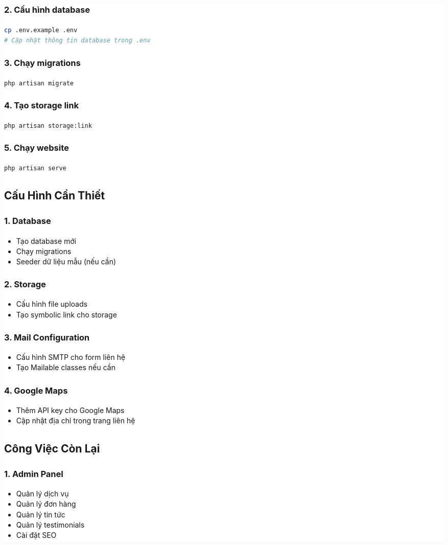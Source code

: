 ### 2. Cấu hình database
```bash
cp .env.example .env
# Cập nhật thông tin database trong .env
```

### 3. Chạy migrations
```bash
php artisan migrate
```

### 4. Tạo storage link
```bash
php artisan storage:link
```

### 5. Chạy website
```bash
php artisan serve
```

## Cấu Hình Cần Thiết

### 1. Database
- Tạo database mới
- Chạy migrations
- Seeder dữ liệu mẫu (nếu cần)

### 2. Storage
- Cấu hình file uploads
- Tạo symbolic link cho storage

### 3. Mail Configuration
- Cấu hình SMTP cho form liên hệ
- Tạo Mailable classes nếu cần

### 4. Google Maps
- Thêm API key cho Google Maps
- Cập nhật địa chỉ trong trang liên hệ

## Công Việc Còn Lại

### 1. Admin Panel
- Quản lý dịch vụ
- Quản lý đơn hàng
- Quản lý tin tức
- Quản lý testimonials
- Cài đặt SEO

